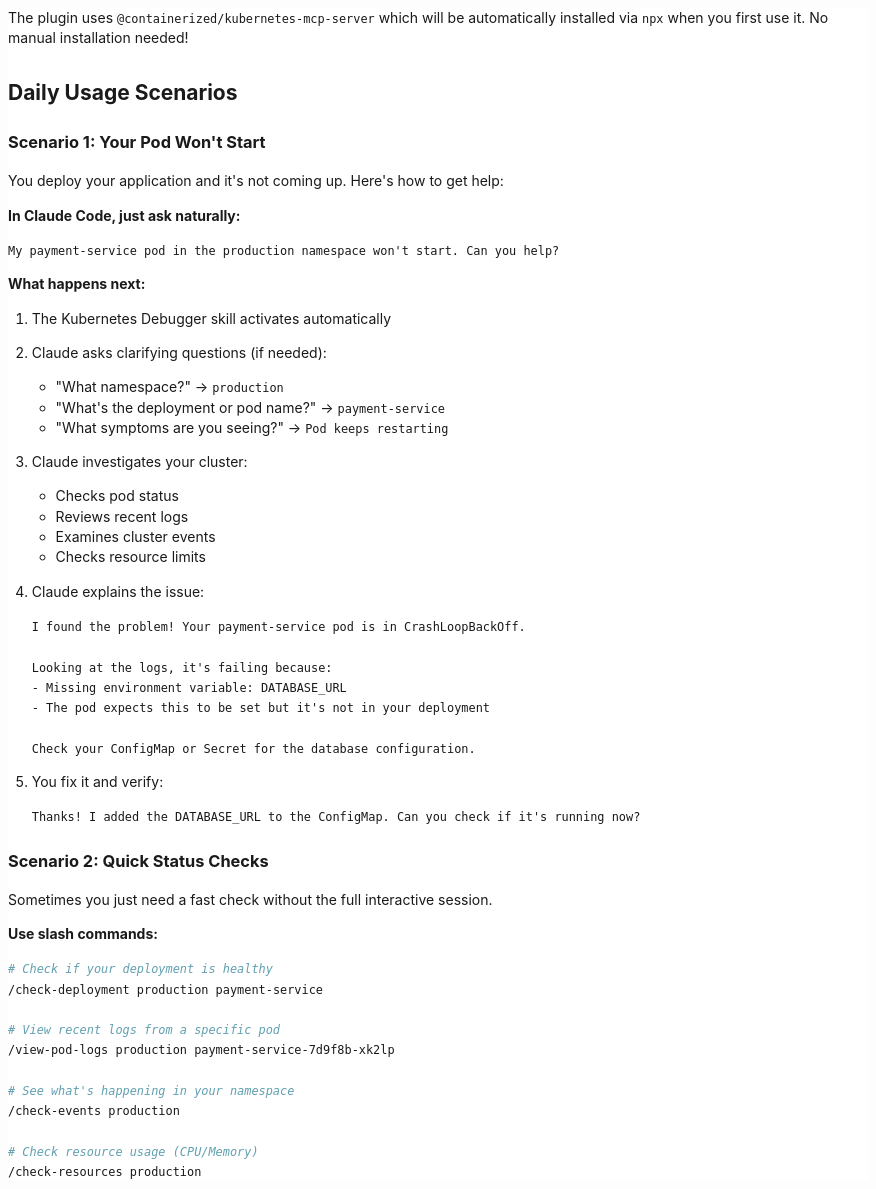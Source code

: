 The plugin uses `@containerized/kubernetes-mcp-server` which will be automatically installed via `npx` when you first use it. No manual installation needed!

## Daily Usage Scenarios

### Scenario 1: Your Pod Won't Start

You deploy your application and it's not coming up. Here's how to get help:

**In Claude Code, just ask naturally:**

```
My payment-service pod in the production namespace won't start. Can you help?
```

**What happens next:**
1. The Kubernetes Debugger skill activates automatically
2. Claude asks clarifying questions (if needed):
   - "What namespace?" → `production`
   - "What's the deployment or pod name?" → `payment-service`
   - "What symptoms are you seeing?" → `Pod keeps restarting`

3. Claude investigates your cluster:
   - Checks pod status
   - Reviews recent logs
   - Examines cluster events
   - Checks resource limits

4. Claude explains the issue:
   ```
   I found the problem! Your payment-service pod is in CrashLoopBackOff.

   Looking at the logs, it's failing because:
   - Missing environment variable: DATABASE_URL
   - The pod expects this to be set but it's not in your deployment

   Check your ConfigMap or Secret for the database configuration.
   ```

5. You fix it and verify:
   ```
   Thanks! I added the DATABASE_URL to the ConfigMap. Can you check if it's running now?
   ```

### Scenario 2: Quick Status Checks

Sometimes you just need a fast check without the full interactive session.

**Use slash commands:**

```bash
# Check if your deployment is healthy
/check-deployment production payment-service

# View recent logs from a specific pod
/view-pod-logs production payment-service-7d9f8b-xk2lp

# See what's happening in your namespace
/check-events production

# Check resource usage (CPU/Memory)
/check-resources production
```
